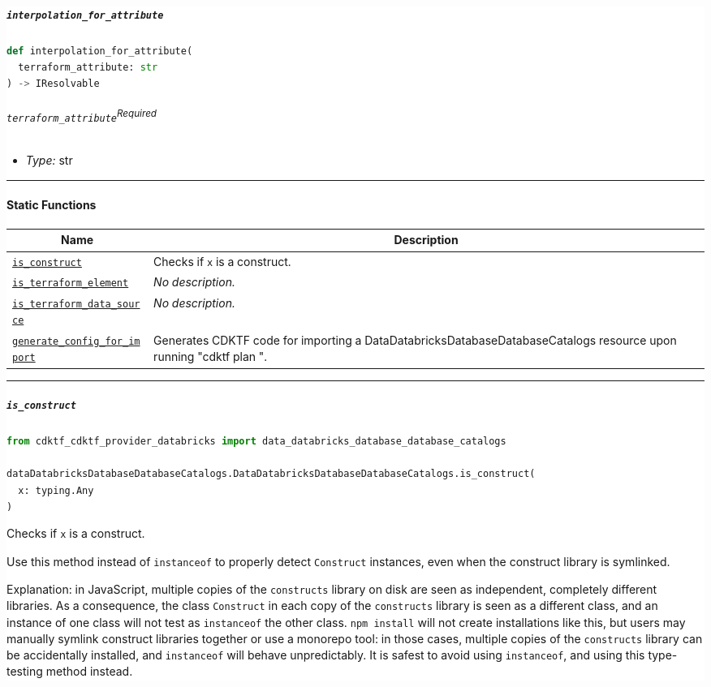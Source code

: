 ##### `interpolation_for_attribute` <a name="interpolation_for_attribute" id="@cdktf/provider-databricks.dataDatabricksDatabaseDatabaseCatalogs.DataDatabricksDatabaseDatabaseCatalogs.interpolationForAttribute"></a>

```python
def interpolation_for_attribute(
  terraform_attribute: str
) -> IResolvable
```

###### `terraform_attribute`<sup>Required</sup> <a name="terraform_attribute" id="@cdktf/provider-databricks.dataDatabricksDatabaseDatabaseCatalogs.DataDatabricksDatabaseDatabaseCatalogs.interpolationForAttribute.parameter.terraformAttribute"></a>

- *Type:* str

---

#### Static Functions <a name="Static Functions" id="Static Functions"></a>

| **Name** | **Description** |
| --- | --- |
| <code><a href="#@cdktf/provider-databricks.dataDatabricksDatabaseDatabaseCatalogs.DataDatabricksDatabaseDatabaseCatalogs.isConstruct">is_construct</a></code> | Checks if `x` is a construct. |
| <code><a href="#@cdktf/provider-databricks.dataDatabricksDatabaseDatabaseCatalogs.DataDatabricksDatabaseDatabaseCatalogs.isTerraformElement">is_terraform_element</a></code> | *No description.* |
| <code><a href="#@cdktf/provider-databricks.dataDatabricksDatabaseDatabaseCatalogs.DataDatabricksDatabaseDatabaseCatalogs.isTerraformDataSource">is_terraform_data_source</a></code> | *No description.* |
| <code><a href="#@cdktf/provider-databricks.dataDatabricksDatabaseDatabaseCatalogs.DataDatabricksDatabaseDatabaseCatalogs.generateConfigForImport">generate_config_for_import</a></code> | Generates CDKTF code for importing a DataDatabricksDatabaseDatabaseCatalogs resource upon running "cdktf plan <stack-name>". |

---

##### `is_construct` <a name="is_construct" id="@cdktf/provider-databricks.dataDatabricksDatabaseDatabaseCatalogs.DataDatabricksDatabaseDatabaseCatalogs.isConstruct"></a>

```python
from cdktf_cdktf_provider_databricks import data_databricks_database_database_catalogs

dataDatabricksDatabaseDatabaseCatalogs.DataDatabricksDatabaseDatabaseCatalogs.is_construct(
  x: typing.Any
)
```

Checks if `x` is a construct.

Use this method instead of `instanceof` to properly detect `Construct`
instances, even when the construct library is symlinked.

Explanation: in JavaScript, multiple copies of the `constructs` library on
disk are seen as independent, completely different libraries. As a
consequence, the class `Construct` in each copy of the `constructs` library
is seen as a different class, and an instance of one class will not test as
`instanceof` the other class. `npm install` will not create installations
like this, but users may manually symlink construct libraries together or
use a monorepo tool: in those cases, multiple copies of the `constructs`
library can be accidentally installed, and `instanceof` will behave
unpredictably. It is safest to avoid using `instanceof`, and using
this type-testing method instead.
